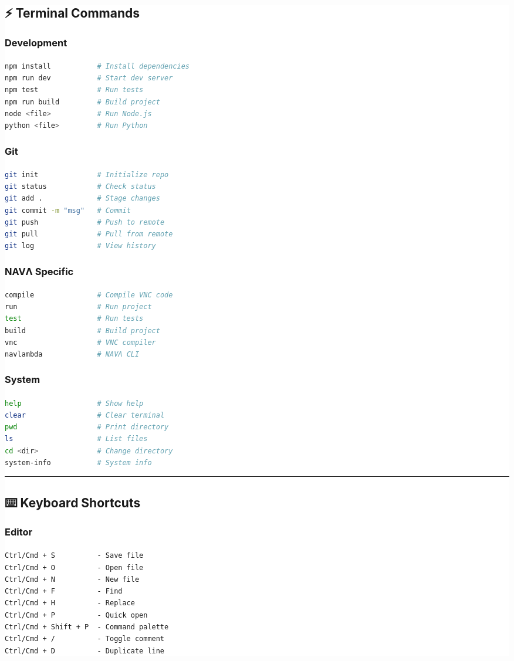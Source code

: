 
## ⚡ **Terminal Commands**

### Development
```bash
npm install           # Install dependencies
npm run dev           # Start dev server
npm test              # Run tests
npm run build         # Build project
node <file>           # Run Node.js
python <file>         # Run Python
```

### Git
```bash
git init              # Initialize repo
git status            # Check status
git add .             # Stage changes
git commit -m "msg"   # Commit
git push              # Push to remote
git pull              # Pull from remote
git log               # View history
```

### NAVΛ Specific
```bash
compile               # Compile VNC code
run                   # Run project
test                  # Run tests
build                 # Build project
vnc                   # VNC compiler
navlambda             # NAVΛ CLI
```

### System
```bash
help                  # Show help
clear                 # Clear terminal
pwd                   # Print directory
ls                    # List files
cd <dir>              # Change directory
system-info           # System info
```

---

## ⌨️ **Keyboard Shortcuts**

### Editor
```
Ctrl/Cmd + S          - Save file
Ctrl/Cmd + O          - Open file
Ctrl/Cmd + N          - New file
Ctrl/Cmd + F          - Find
Ctrl/Cmd + H          - Replace
Ctrl/Cmd + P          - Quick open
Ctrl/Cmd + Shift + P  - Command palette
Ctrl/Cmd + /          - Toggle comment
Ctrl/Cmd + D          - Duplicate line
```
